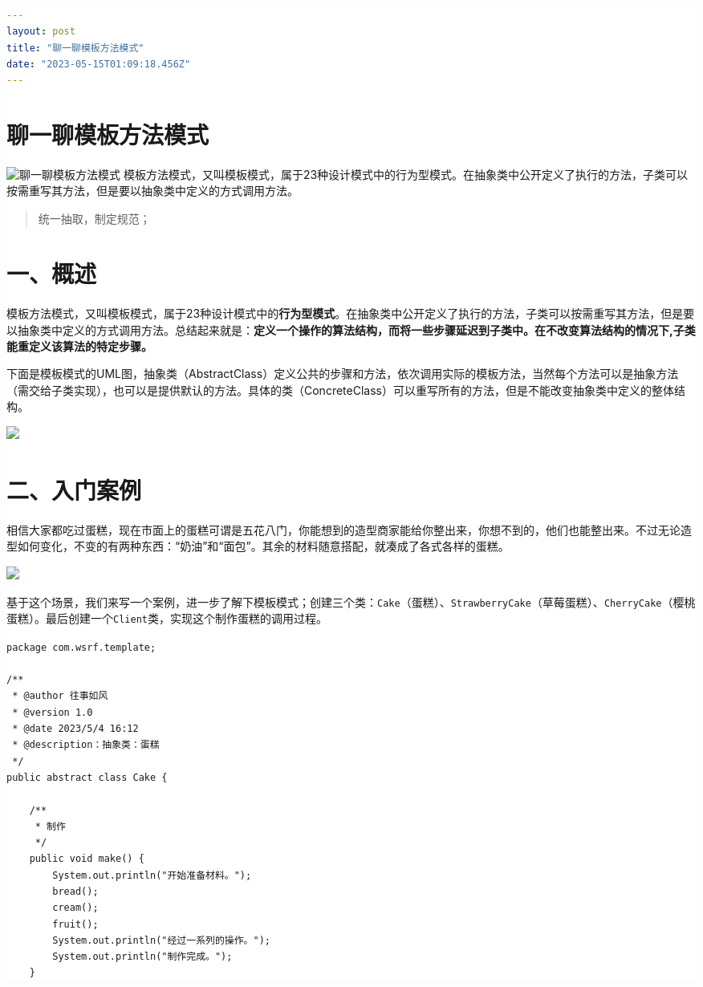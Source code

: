 ```yaml
---
layout: post
title: "聊一聊模板方法模式"
date: "2023-05-15T01:09:18.456Z"
---
```

聊一聊模板方法模式
=========

![聊一聊模板方法模式](https://img2023.cnblogs.com/blog/1691717/202305/1691717-20230514195704348-1817794647.png) 模板方法模式，又叫模板模式，属于23种设计模式中的行为型模式。在抽象类中公开定义了执行的方法，子类可以按需重写其方法，但是要以抽象类中定义的方式调用方法。

> 统一抽取，制定规范；

一、概述
====

模板方法模式，又叫模板模式，属于23种设计模式中的**行为型模式**。在抽象类中公开定义了执行的方法，子类可以按需重写其方法，但是要以抽象类中定义的方式调用方法。总结起来就是：**定义一个操作的算法结构，而将一些步骤延迟到子类中。在不改变算法结构的情况下,子类能重定义该算法的特定步骤。**

下面是模板模式的UML图，抽象类（AbstractClass）定义公共的步骤和方法，依次调用实际的模板方法，当然每个方法可以是抽象方法（需交给子类实现），也可以是提供默认的方法。具体的类（ConcreteClass）可以重写所有的方法，但是不能改变抽象类中定义的整体结构。

![](https://img2023.cnblogs.com/blog/1691717/202305/1691717-20230514195506652-387807596.png)

二、入门案例
======

相信大家都吃过蛋糕，现在市面上的蛋糕可谓是五花八门，你能想到的造型商家能给你整出来，你想不到的，他们也能整出来。不过无论造型如何变化，不变的有两种东西：“奶油”和“面包”。其余的材料随意搭配，就凑成了各式各样的蛋糕。

![](https://img2023.cnblogs.com/blog/1691717/202305/1691717-20230514195519067-1030639613.png)

基于这个场景，我们来写一个案例，进一步了解下模板模式；创建三个类：`Cake`（蛋糕）、`StrawberryCake`（草莓蛋糕）、`CherryCake`（樱桃蛋糕）。最后创建一个`Client`类，实现这个制作蛋糕的调用过程。

    package com.wsrf.template;
    
    /**
     * @author 往事如风
     * @version 1.0
     * @date 2023/5/4 16:12
     * @description：抽象类：蛋糕
     */
    public abstract class Cake {
    
        /**
         * 制作
         */
        public void make() {
            System.out.println("开始准备材料。");
            bread();
            cream();
            fruit();
            System.out.println("经过一系列的操作。");
            System.out.println("制作完成。");
        }
    